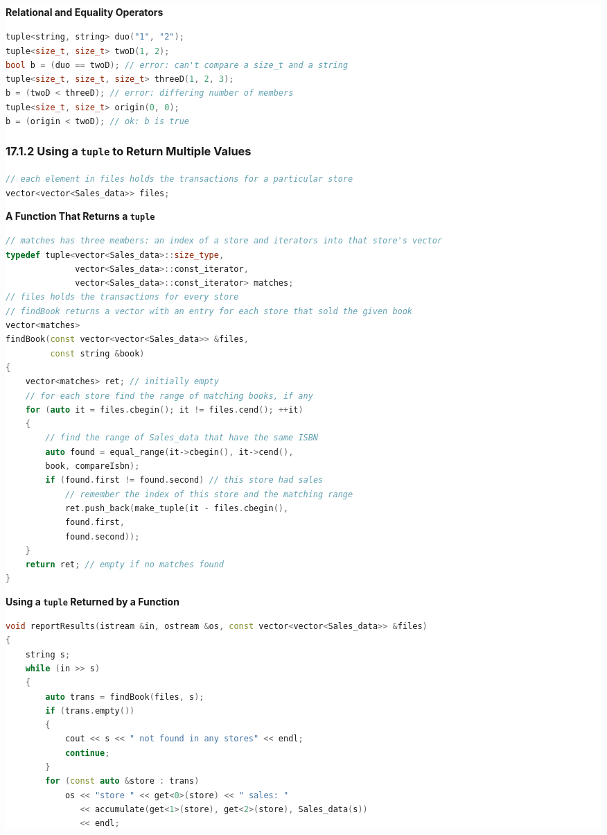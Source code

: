 **Relational and Equality Operators**

```cpp
tuple<string, string> duo("1", "2");
tuple<size_t, size_t> twoD(1, 2);
bool b = (duo == twoD); // error: can't compare a size_t and a string
tuple<size_t, size_t, size_t> threeD(1, 2, 3);
b = (twoD < threeD); // error: differing number of members
tuple<size_t, size_t> origin(0, 0);
b = (origin < twoD); // ok: b is true
```

### 17.1.2 Using a `tuple` to Return Multiple Values

```cpp
// each element in files holds the transactions for a particular store
vector<vector<Sales_data>> files;
```

**A Function That Returns a `tuple`**

```cpp
// matches has three members: an index of a store and iterators into that store's vector
typedef tuple<vector<Sales_data>::size_type,
              vector<Sales_data>::const_iterator,
              vector<Sales_data>::const_iterator> matches;
// files holds the transactions for every store
// findBook returns a vector with an entry for each store that sold the given book
vector<matches>
findBook(const vector<vector<Sales_data>> &files,
         const string &book)
{
    vector<matches> ret; // initially empty
    // for each store find the range of matching books, if any
    for (auto it = files.cbegin(); it != files.cend(); ++it)
    {
        // find the range of Sales_data that have the same ISBN
        auto found = equal_range(it->cbegin(), it->cend(),
        book, compareIsbn);
        if (found.first != found.second) // this store had sales
            // remember the index of this store and the matching range
            ret.push_back(make_tuple(it - files.cbegin(),
            found.first,
            found.second));
    }
    return ret; // empty if no matches found
}
```

**Using a `tuple` Returned by a Function**

```cpp
void reportResults(istream &in, ostream &os, const vector<vector<Sales_data>> &files)
{
    string s;
    while (in >> s)
    {
        auto trans = findBook(files, s);
        if (trans.empty())
        {
            cout << s << " not found in any stores" << endl;
            continue;
        }
        for (const auto &store : trans)
            os << "store " << get<0>(store) << " sales: "
               << accumulate(get<1>(store), get<2>(store), Sales_data(s))
               << endl;
```